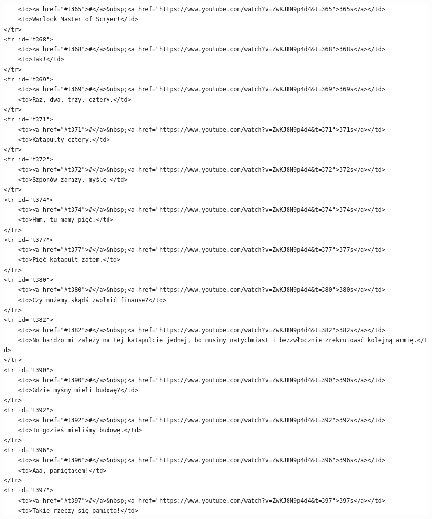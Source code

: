         <td><a href="#t365">#</a>&nbsp;<a href="https://www.youtube.com/watch?v=ZwKJ8N9p4d4&t=365">365s</a></td>
        <td>Warlock Master of Scryer!</td>
    </tr>
    <tr id="t368">
        <td><a href="#t368">#</a>&nbsp;<a href="https://www.youtube.com/watch?v=ZwKJ8N9p4d4&t=368">368s</a></td>
        <td>Tak!</td>
    </tr>
    <tr id="t369">
        <td><a href="#t369">#</a>&nbsp;<a href="https://www.youtube.com/watch?v=ZwKJ8N9p4d4&t=369">369s</a></td>
        <td>Raz, dwa, trzy, cztery.</td>
    </tr>
    <tr id="t371">
        <td><a href="#t371">#</a>&nbsp;<a href="https://www.youtube.com/watch?v=ZwKJ8N9p4d4&t=371">371s</a></td>
        <td>Katapulty cztery.</td>
    </tr>
    <tr id="t372">
        <td><a href="#t372">#</a>&nbsp;<a href="https://www.youtube.com/watch?v=ZwKJ8N9p4d4&t=372">372s</a></td>
        <td>Szponów zarazy, myślę.</td>
    </tr>
    <tr id="t374">
        <td><a href="#t374">#</a>&nbsp;<a href="https://www.youtube.com/watch?v=ZwKJ8N9p4d4&t=374">374s</a></td>
        <td>Hmm, tu mamy pięć.</td>
    </tr>
    <tr id="t377">
        <td><a href="#t377">#</a>&nbsp;<a href="https://www.youtube.com/watch?v=ZwKJ8N9p4d4&t=377">377s</a></td>
        <td>Pięć katapult zatem.</td>
    </tr>
    <tr id="t380">
        <td><a href="#t380">#</a>&nbsp;<a href="https://www.youtube.com/watch?v=ZwKJ8N9p4d4&t=380">380s</a></td>
        <td>Czy możemy skądś zwolnić finanse?</td>
    </tr>
    <tr id="t382">
        <td><a href="#t382">#</a>&nbsp;<a href="https://www.youtube.com/watch?v=ZwKJ8N9p4d4&t=382">382s</a></td>
        <td>No bardzo mi zależy na tej katapulcie jednej, bo musimy natychmiast i bezzwłocznie zrekrutować kolejną armię.</td>
    </tr>
    <tr id="t390">
        <td><a href="#t390">#</a>&nbsp;<a href="https://www.youtube.com/watch?v=ZwKJ8N9p4d4&t=390">390s</a></td>
        <td>Gdzie myśmy mieli budowę?</td>
    </tr>
    <tr id="t392">
        <td><a href="#t392">#</a>&nbsp;<a href="https://www.youtube.com/watch?v=ZwKJ8N9p4d4&t=392">392s</a></td>
        <td>Tu gdzieś mieliśmy budowę.</td>
    </tr>
    <tr id="t396">
        <td><a href="#t396">#</a>&nbsp;<a href="https://www.youtube.com/watch?v=ZwKJ8N9p4d4&t=396">396s</a></td>
        <td>Aaa, pamiętałem!</td>
    </tr>
    <tr id="t397">
        <td><a href="#t397">#</a>&nbsp;<a href="https://www.youtube.com/watch?v=ZwKJ8N9p4d4&t=397">397s</a></td>
        <td>Takie rzeczy się pamięta!</td>
